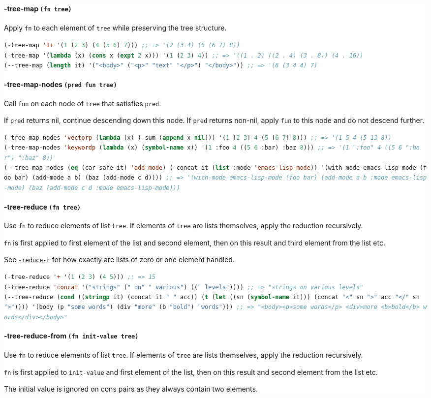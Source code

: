 #### -tree-map `(fn tree)`

Apply `fn` to each element of `tree` while preserving the tree structure.

```el
(-tree-map '1+ '(1 (2 3) (4 (5 6) 7))) ;; => '(2 (3 4) (5 (6 7) 8))
(-tree-map '(lambda (x) (cons x (expt 2 x))) '(1 (2 3) 4)) ;; => '((1 . 2) ((2 . 4) (3 . 8)) (4 . 16))
(--tree-map (length it) '("<body>" ("<p>" "text" "</p>") "</body>")) ;; => '(6 (3 4 4) 7)
```

#### -tree-map-nodes `(pred fun tree)`

Call `fun` on each node of `tree` that satisfies `pred`.

If `pred` returns nil, continue descending down this node.  If `pred`
returns non-nil, apply `fun` to this node and do not descend
further.

```el
(-tree-map-nodes 'vectorp (lambda (x) (-sum (append x nil))) '(1 [2 3] 4 (5 [6 7] 8))) ;; => '(1 5 4 (5 13 8))
(-tree-map-nodes 'keywordp (lambda (x) (symbol-name x)) '(1 :foo 4 ((5 6 :bar) :baz 8))) ;; => '(1 ":foo" 4 ((5 6 ":bar") ":baz" 8))
(--tree-map-nodes (eq (car-safe it) 'add-mode) (-concat it (list :mode 'emacs-lisp-mode)) '(with-mode emacs-lisp-mode (foo bar) (add-mode a b) (baz (add-mode c d)))) ;; => '(with-mode emacs-lisp-mode (foo bar) (add-mode a b :mode emacs-lisp-mode) (baz (add-mode c d :mode emacs-lisp-mode)))
```

#### -tree-reduce `(fn tree)`

Use `fn` to reduce elements of list `tree`.
If elements of `tree` are lists themselves, apply the reduction recursively.

`fn` is first applied to first element of the list and second
element, then on this result and third element from the list etc.

See [`-reduce-r`](#-reduce-r-fn-list) for how exactly are lists of zero or one element handled.

```el
(-tree-reduce '+ '(1 (2 3) (4 5))) ;; => 15
(-tree-reduce 'concat '("strings" (" on" " various") ((" levels")))) ;; => "strings on various levels"
(--tree-reduce (cond ((stringp it) (concat it " " acc)) (t (let ((sn (symbol-name it))) (concat "<" sn ">" acc "</" sn ">")))) '(body (p "some words") (div "more" (b "bold") "words"))) ;; => "<body><p>some words</p> <div>more <b>bold</b> words</div></body>"
```

#### -tree-reduce-from `(fn init-value tree)`

Use `fn` to reduce elements of list `tree`.
If elements of `tree` are lists themselves, apply the reduction recursively.

`fn` is first applied to `init-value` and first element of the list,
then on this result and second element from the list etc.

The initial value is ignored on cons pairs as they always contain
two elements.
